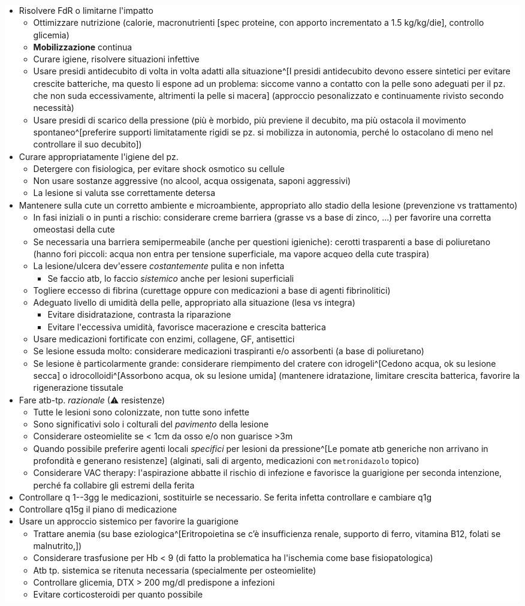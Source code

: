 * Risolvere FdR o limitarne l'impatto
	* Ottimizzare nutrizione (calorie, macronutrienti [spec proteine, con apporto incrementato a 1.5 kg/kg/die], controllo glicemia)
	* __Mobilizzazione__ continua
	* Curare igiene, risolvere situazioni infettive
	* Usare presidi antidecubito di volta in volta adatti alla situazione^[I presidi antidecubito devono essere sintetici per evitare crescite batteriche, ma questo li espone ad un problema: siccome vanno a contatto con la pelle sono adeguati per il pz. che non suda eccessivamente, altrimenti la pelle si macera] (approccio pesonalizzato e continuamente rivisto secondo necessità)
	* Usare presidi di scarico della pressione (più è morbido, più previene il decubito, ma più ostacola il movimento spontaneo^[preferire supporti limitatamente rigidi se pz. si mobilizza in autonomia, perché lo ostacolano di meno nel controllare il suo decubito])
* Curare appropriatamente l'igiene del pz.
	* Detergere con fisiologica, per evitare shock osmotico su cellule
	* Non usare sostanze aggressive (no alcool, acqua ossigenata, saponi aggressivi)
	* La lesione si valuta sse correttamente detersa
* Mantenere sulla cute un corretto ambiente e microambiente, appropriato allo stadio della lesione (prevenzione vs trattamento)
	* In fasi iniziali o in punti a rischio: considerare creme barriera (grasse vs a base di zinco, ...) per favorire una corretta omeostasi della cute
	* Se necessaria una barriera semipermeabile (anche per questioni igieniche): cerotti trasparenti a base di poliuretano (hanno fori piccoli: acqua non entra per tensione superficiale, ma vapore acqueo della cute traspira)
	* La lesione/ulcera dev'essere _costantemente_ pulita e non infetta
		* Se faccio atb, lo faccio _sistemico_ anche per lesioni superficiali
	* Togliere eccesso di fibrina (curettage oppure con medicazioni a base di agenti fibrinolitici)
	* Adeguato livello di umidità della pelle, appropriato alla situazione (lesa vs integra)
		* Evitare disidratazione, contrasta la riparazione
		* Evitare l'eccessiva umidità, favorisce macerazione e crescita batterica
	* Usare medicazioni fortificate con enzimi, collagene, GF, antisettici
	* Se lesione essuda molto: considerare medicazioni traspiranti e/o assorbenti (a base di poliuretano)
	* Se lesione è particolarmente grande: considerare riempimento del cratere con idrogeli^[Cedono acqua, ok su lesione secca] o idrocolloidi^[Assorbono acqua, ok su lesione umida] (mantenere idratazione, limitare crescita batterica, favorire la rigenerazione tissutale
* Fare atb-tp. _razionale_ (⚠ resistenze)
	* Tutte le lesioni sono colonizzate, non tutte sono infette
	* Sono significativi solo i colturali del _pavimento_ della lesione
	* Considerare osteomielite se < 1cm da osso e/o non guarisce >3m
	* Quando possibile preferire agenti locali _specifici_ per lesioni da pressione^[Le pomate atb generiche non arrivano in profondità e generano resistenze] (alginati, sali di argento, medicazioni con `metronidazolo` topico)
	* Considerare VAC therapy: l'aspirazione abbatte il rischio di infezione e favorisce la guarigione per seconda intenzione, perché fa collabire gli estremi della ferita
* Controllare q 1--3gg le medicazioni, sostituirle se necessario. Se ferita infetta controllare e cambiare q1g
* Controllare q15g il piano di medicazione
* Usare un approccio sistemico per favorire la guarigione
	* Trattare anemia (su base eziologica^[Eritropoietina se c’è insufficienza renale, supporto di ferro, vitamina B12, folati se malnutrito,])
	* Considerare trasfusione per Hb < 9 (di fatto la problematica ha l'ischemia come base fisiopatologica)
	* Atb tp. sistemica se ritenuta necessaria (specialmente per osteomielite)
	* Controllare glicemia, DTX > 200 mg/dl predispone a infezioni
	* Evitare corticosteroidi per quanto possibile


[^adls]: Activities of Daily Living
[^iadls]: Insturmental Activities of Daily Living
[^inflammaging]: Stato di infiammazione __sistemica, cronica e low-grade dovuto alla progressiva minor efficienza dei processi fisiologici__: (++ DAMPS)
[^diselett]: Per più fattori
[^causeps]: Ci sono 3 cause essenziali che determinano l'accesso a PS/H dell'anziano, tutte gravi:
[^umtn]: Il motoneurone interessato è quello superiore o corticale, tanto è vero che la
[^updrs]: Unified Parkinson Disease Rating. Scala su 4 punti
[^posant]: Posizioni che minimizzano la pressione intra-articolare:
[^attivita-fisica-evita-morte-brutta]: @Leveille_1999 descrive la probabilità di sopravvivere ad un’età anziana e di morire senza disabilità nelle attività di vita quotidiana nell'anno prima della morte in accordo ad una storia di esercizio. Vengono rappresentati gli uomini e le donne, per ciascuno è riportata la percentuale di 65enni che sopravvivono rispettivamente a 80 anni e 85 anni in base all’esercizio fisico svolto. Gli uomini che in vita avevano svolto poco esercizio hanno un 34% di probabilità di sopravvivere ad 80 anni. Invece, quelli che in vita avevano fatto molto esercizio hanno una probabilità di sopravvivenza decisamente maggiore (63%). Lo stesso per le donne (47% in caso di poco esercizio a fronte del 70% in caso di molto esercizio). Nello studio sono riportati anche la percentuale di anziani che muoiono in età anziana senza disabilità e la percentuale di 65enni che sopravvivono all’età anziana e muoiono senza disabilità, nettamente maggiori nella coorte che ha svolto abitualmente tanto esercizio. Per questa ragione, bisogna sempre consigliare di mantenersi fisicamente attivi, anche nell'età avanzata (ma attività fisica dev'essere adattata per mantenere un profilo r/b favorevole.